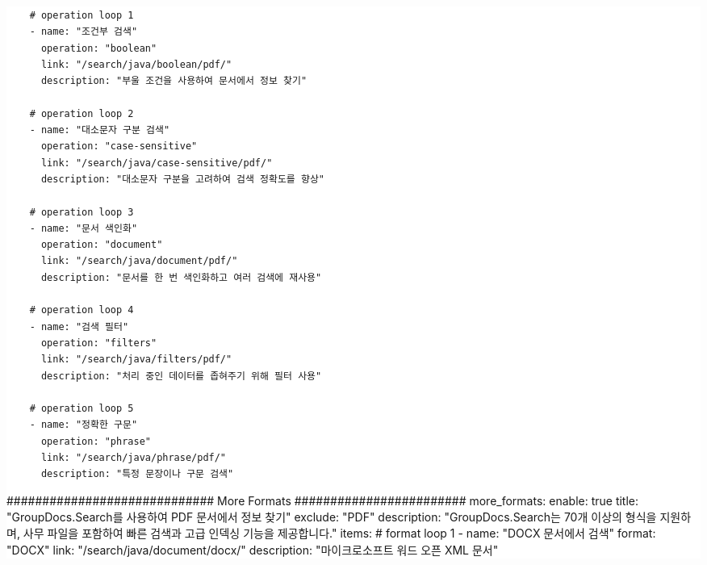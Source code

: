         # operation loop 1
        - name: "조건부 검색"
          operation: "boolean"
          link: "/search/java/boolean/pdf/"
          description: "부울 조건을 사용하여 문서에서 정보 찾기"

        # operation loop 2
        - name: "대소문자 구분 검색"
          operation: "case-sensitive"
          link: "/search/java/case-sensitive/pdf/"
          description: "대소문자 구분을 고려하여 검색 정확도를 향상"

        # operation loop 3
        - name: "문서 색인화"
          operation: "document"
          link: "/search/java/document/pdf/"
          description: "문서를 한 번 색인화하고 여러 검색에 재사용"

        # operation loop 4
        - name: "검색 필터"
          operation: "filters"
          link: "/search/java/filters/pdf/"
          description: "처리 중인 데이터를 좁혀주기 위해 필터 사용"

        # operation loop 5
        - name: "정확한 구문"
          operation: "phrase"
          link: "/search/java/phrase/pdf/"
          description: "특정 문장이나 구문 검색"
          
        
          
############################# More Formats ########################
more_formats:
    enable: true
    title: "GroupDocs.Search를 사용하여 PDF 문서에서 정보 찾기"
    exclude: "PDF"
    description: "GroupDocs.Search는 70개 이상의 형식을 지원하며, 사무 파일을 포함하여 빠른 검색과 고급 인덱싱 기능을 제공합니다."
    items: 
        # format loop 1
        - name: "DOCX 문서에서 검색"
          format: "DOCX"
          link: "/search/java/document/docx/"
          description: "마이크로소프트 워드 오픈 XML 문서"
          